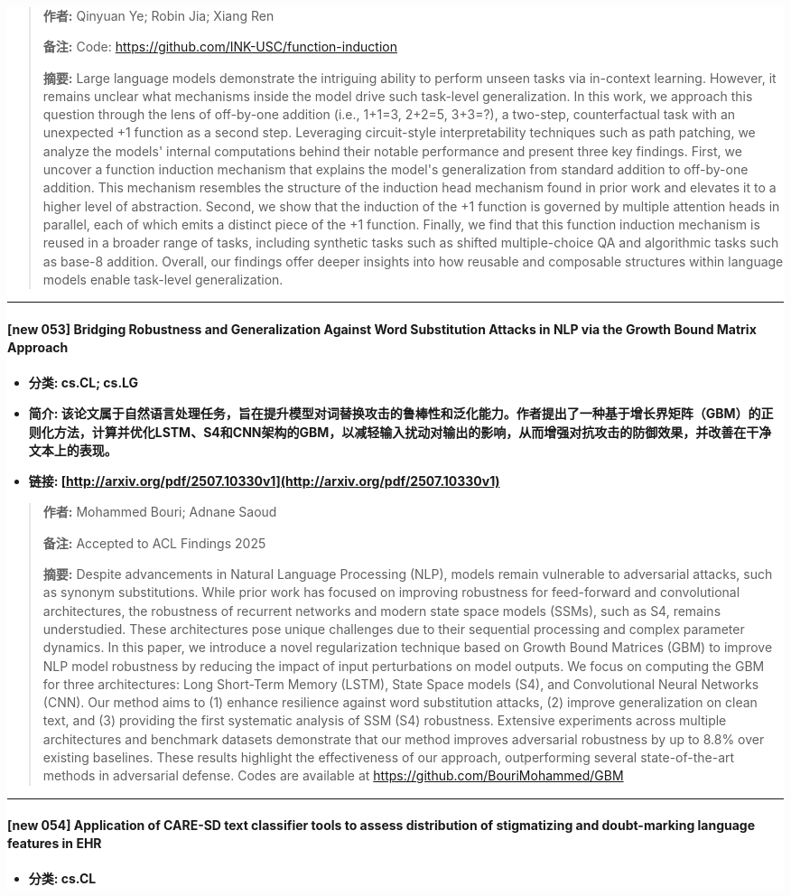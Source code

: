 > **作者:** Qinyuan Ye; Robin Jia; Xiang Ren
>
> **备注:** Code: https://github.com/INK-USC/function-induction
>
> **摘要:** Large language models demonstrate the intriguing ability to perform unseen tasks via in-context learning. However, it remains unclear what mechanisms inside the model drive such task-level generalization. In this work, we approach this question through the lens of off-by-one addition (i.e., 1+1=3, 2+2=5, 3+3=?), a two-step, counterfactual task with an unexpected +1 function as a second step. Leveraging circuit-style interpretability techniques such as path patching, we analyze the models' internal computations behind their notable performance and present three key findings. First, we uncover a function induction mechanism that explains the model's generalization from standard addition to off-by-one addition. This mechanism resembles the structure of the induction head mechanism found in prior work and elevates it to a higher level of abstraction. Second, we show that the induction of the +1 function is governed by multiple attention heads in parallel, each of which emits a distinct piece of the +1 function. Finally, we find that this function induction mechanism is reused in a broader range of tasks, including synthetic tasks such as shifted multiple-choice QA and algorithmic tasks such as base-8 addition. Overall, our findings offer deeper insights into how reusable and composable structures within language models enable task-level generalization.
>
---
#### [new 053] Bridging Robustness and Generalization Against Word Substitution Attacks in NLP via the Growth Bound Matrix Approach
- **分类: cs.CL; cs.LG**

- **简介: 该论文属于自然语言处理任务，旨在提升模型对词替换攻击的鲁棒性和泛化能力。作者提出了一种基于增长界矩阵（GBM）的正则化方法，计算并优化LSTM、S4和CNN架构的GBM，以减轻输入扰动对输出的影响，从而增强对抗攻击的防御效果，并改善在干净文本上的表现。**

- **链接: [http://arxiv.org/pdf/2507.10330v1](http://arxiv.org/pdf/2507.10330v1)**

> **作者:** Mohammed Bouri; Adnane Saoud
>
> **备注:** Accepted to ACL Findings 2025
>
> **摘要:** Despite advancements in Natural Language Processing (NLP), models remain vulnerable to adversarial attacks, such as synonym substitutions. While prior work has focused on improving robustness for feed-forward and convolutional architectures, the robustness of recurrent networks and modern state space models (SSMs), such as S4, remains understudied. These architectures pose unique challenges due to their sequential processing and complex parameter dynamics. In this paper, we introduce a novel regularization technique based on Growth Bound Matrices (GBM) to improve NLP model robustness by reducing the impact of input perturbations on model outputs. We focus on computing the GBM for three architectures: Long Short-Term Memory (LSTM), State Space models (S4), and Convolutional Neural Networks (CNN). Our method aims to (1) enhance resilience against word substitution attacks, (2) improve generalization on clean text, and (3) providing the first systematic analysis of SSM (S4) robustness. Extensive experiments across multiple architectures and benchmark datasets demonstrate that our method improves adversarial robustness by up to 8.8% over existing baselines. These results highlight the effectiveness of our approach, outperforming several state-of-the-art methods in adversarial defense. Codes are available at https://github.com/BouriMohammed/GBM
>
---
#### [new 054] Application of CARE-SD text classifier tools to assess distribution of stigmatizing and doubt-marking language features in EHR
- **分类: cs.CL**
